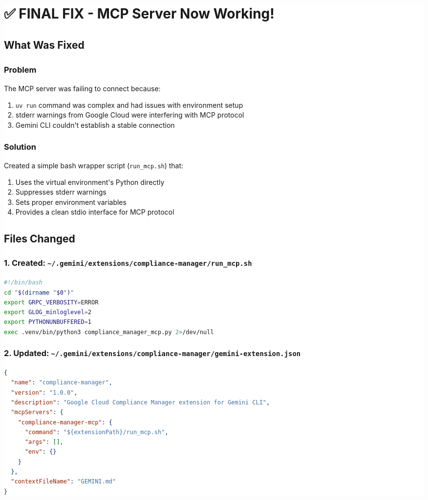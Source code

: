 # ✅ FINAL FIX - MCP Server Now Working!

## What Was Fixed

### Problem
The MCP server was failing to connect because:
1. `uv run` command was complex and had issues with environment setup
2. stderr warnings from Google Cloud were interfering with MCP protocol
3. Gemini CLI couldn't establish a stable connection

### Solution
Created a simple bash wrapper script (`run_mcp.sh`) that:
1. Uses the virtual environment's Python directly
2. Suppresses stderr warnings
3. Sets proper environment variables
4. Provides a clean stdio interface for MCP protocol

## Files Changed

### 1. Created: `~/.gemini/extensions/compliance-manager/run_mcp.sh`
```bash
#!/bin/bash
cd "$(dirname "$0")"
export GRPC_VERBOSITY=ERROR
export GLOG_minloglevel=2
export PYTHONUNBUFFERED=1
exec .venv/bin/python3 compliance_manager_mcp.py 2>/dev/null
```

### 2. Updated: `~/.gemini/extensions/compliance-manager/gemini-extension.json`
```json
{
  "name": "compliance-manager",
  "version": "1.0.0",
  "description": "Google Cloud Compliance Manager extension for Gemini CLI",
  "mcpServers": {
    "compliance-manager-mcp": {
      "command": "${extensionPath}/run_mcp.sh",
      "args": [],
      "env": {}
    }
  },
  "contextFileName": "GEMINI.md"
}
```
